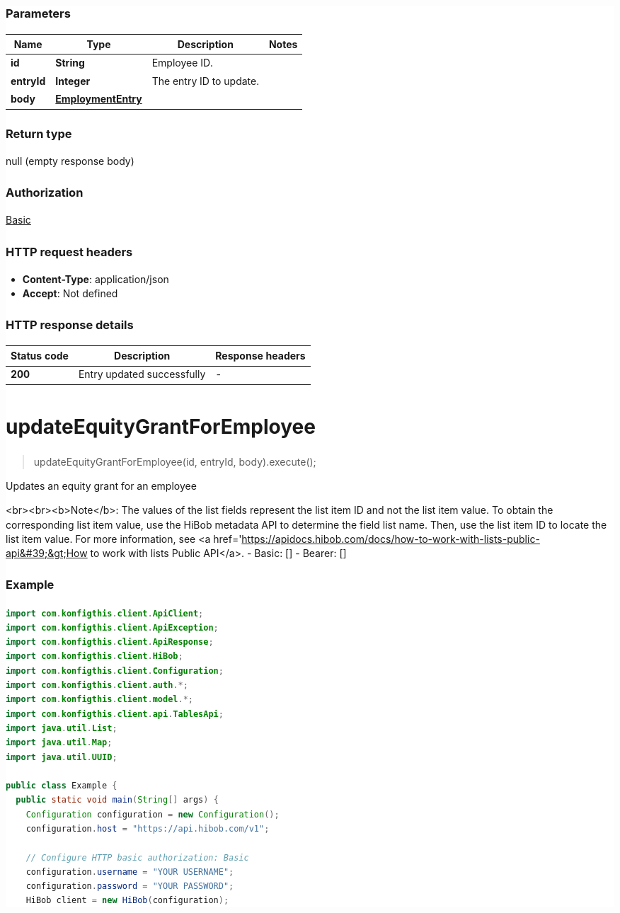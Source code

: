 ### Parameters

| Name | Type | Description  | Notes |
|------------- | ------------- | ------------- | -------------|
| **id** | **String**| Employee ID. | |
| **entryId** | **Integer**| The entry ID to update. | |
| **body** | [**EmploymentEntry**](EmploymentEntry.md)|  | |

### Return type

null (empty response body)

### Authorization

[Basic](../README.md#Basic)

### HTTP request headers

 - **Content-Type**: application/json
 - **Accept**: Not defined

### HTTP response details
| Status code | Description | Response headers |
|-------------|-------------|------------------|
| **200** | Entry updated successfully |  -  |

<a name="updateEquityGrantForEmployee"></a>
# **updateEquityGrantForEmployee**
> updateEquityGrantForEmployee(id, entryId, body).execute();

Updates an equity grant for an employee

&lt;br&gt;&lt;br&gt;&lt;b&gt;Note&lt;/b&gt;: The values of the list fields represent the list item ID and not the list item value. To obtain the corresponding list item value, use the HiBob metadata API to determine the field list name. Then, use the list item ID to locate the list item value. For more information, see &lt;a href&#x3D;&#39;https://apidocs.hibob.com/docs/how-to-work-with-lists-public-api&#39;&gt;How to work with lists Public API&lt;/a&gt;. - Basic: [] - Bearer: []

### Example
```java
import com.konfigthis.client.ApiClient;
import com.konfigthis.client.ApiException;
import com.konfigthis.client.ApiResponse;
import com.konfigthis.client.HiBob;
import com.konfigthis.client.Configuration;
import com.konfigthis.client.auth.*;
import com.konfigthis.client.model.*;
import com.konfigthis.client.api.TablesApi;
import java.util.List;
import java.util.Map;
import java.util.UUID;

public class Example {
  public static void main(String[] args) {
    Configuration configuration = new Configuration();
    configuration.host = "https://api.hibob.com/v1";
    
    // Configure HTTP basic authorization: Basic
    configuration.username = "YOUR USERNAME";
    configuration.password = "YOUR PASSWORD";
    HiBob client = new HiBob(configuration);
```
